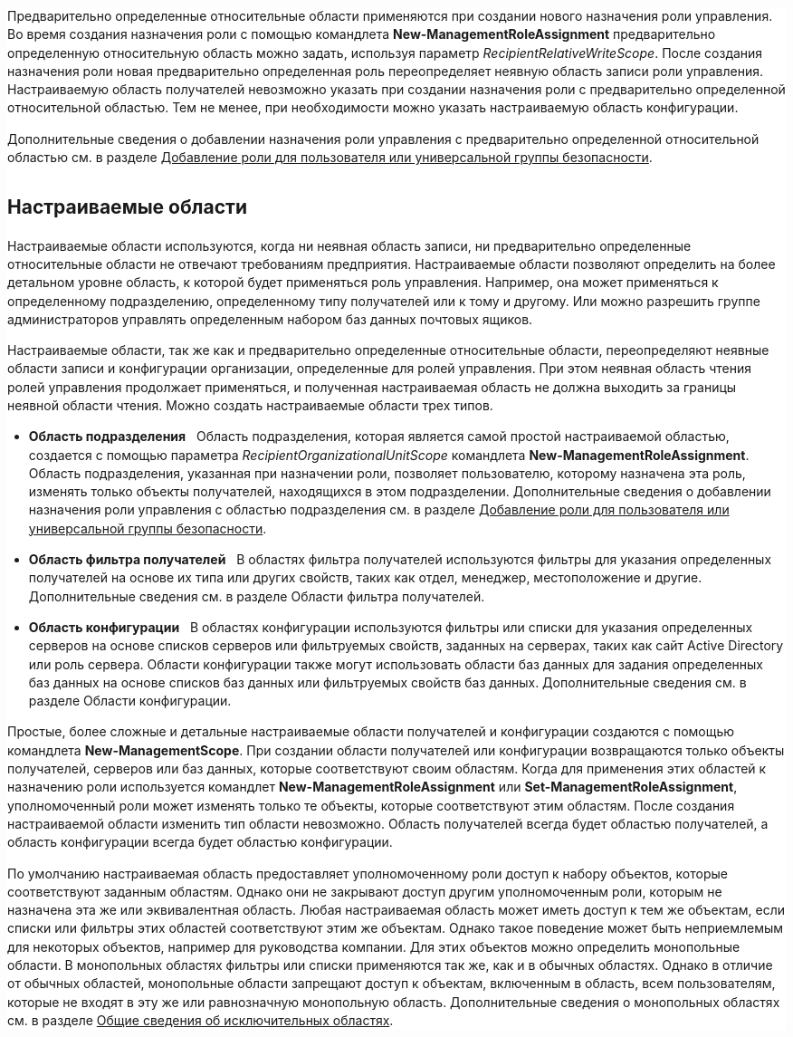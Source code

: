 
Предварительно определенные относительные области применяются при создании нового назначения роли управления. Во время создания назначения роли с помощью командлета **New-ManagementRoleAssignment** предварительно определенную относительную область можно задать, используя параметр *RecipientRelativeWriteScope*. После создания назначения роли новая предварительно определенная роль переопределяет неявную область записи роли управления. Настраиваемую область получателей невозможно указать при создании назначения роли с предварительно определенной относительной областью. Тем не менее, при необходимости можно указать настраиваемую область конфигурации.

Дополнительные сведения о добавлении назначения роли управления с предварительно определенной относительной областью см. в разделе [Добавление роли для пользователя или универсальной группы безопасности](add-a-role-to-a-user-or-usg-exchange-2013-help.md).

## Настраиваемые области

Настраиваемые области используются, когда ни неявная область записи, ни предварительно определенные относительные области не отвечают требованиям предприятия. Настраиваемые области позволяют определить на более детальном уровне область, к которой будет применяться роль управления. Например, она может применяться к определенному подразделению, определенному типу получателей или к тому и другому. Или можно разрешить группе администраторов управлять определенным набором баз данных почтовых ящиков.

Настраиваемые области, так же как и предварительно определенные относительные области, переопределяют неявные области записи и конфигурации организации, определенные для ролей управления. При этом неявная область чтения ролей управления продолжает применяться, и полученная настраиваемая область не должна выходить за границы неявной области чтения. Можно создать настраиваемые области трех типов.

  - **Область подразделения**   Область подразделения, которая является самой простой настраиваемой областью, создается с помощью параметра *RecipientOrganizationalUnitScope* командлета **New-ManagementRoleAssignment**. Область подразделения, указанная при назначении роли, позволяет пользователю, которому назначена эта роль, изменять только объекты получателей, находящихся в этом подразделении. Дополнительные сведения о добавлении назначения роли управления с областью подразделения см. в разделе [Добавление роли для пользователя или универсальной группы безопасности](add-a-role-to-a-user-or-usg-exchange-2013-help.md).

  - **Область фильтра получателей**   В областях фильтра получателей используются фильтры для указания определенных получателей на основе их типа или других свойств, таких как отдел, менеджер, местоположение и другие. Дополнительные сведения см. в разделе Области фильтра получателей.

  - **Область конфигурации**   В областях конфигурации используются фильтры или списки для указания определенных серверов на основе списков серверов или фильтруемых свойств, заданных на серверах, таких как сайт Active Directory или роль сервера. Области конфигурации также могут использовать области баз данных для задания определенных баз данных на основе списков баз данных или фильтруемых свойств баз данных. Дополнительные сведения см. в разделе Области конфигурации.

Простые, более сложные и детальные настраиваемые области получателей и конфигурации создаются с помощью командлета **New-ManagementScope**. При создании области получателей или конфигурации возвращаются только объекты получателей, серверов или баз данных, которые соответствуют своим областям. Когда для применения этих областей к назначению роли используется командлет **New-ManagementRoleAssignment** или **Set-ManagementRoleAssignment**, уполномоченный роли может изменять только те объекты, которые соответствуют этим областям. После создания настраиваемой области изменить тип области невозможно. Область получателей всегда будет областью получателей, а область конфигурации всегда будет областью конфигурации.

По умолчанию настраиваемая область предоставляет уполномоченному роли доступ к набору объектов, которые соответствуют заданным областям. Однако они не закрывают доступ другим уполномоченным роли, которым не назначена эта же или эквивалентная область. Любая настраиваемая область может иметь доступ к тем же объектам, если списки или фильтры этих областей соответствуют этим же объектам. Однако такое поведение может быть неприемлемым для некоторых объектов, например для руководства компании. Для этих объектов можно определить монопольные области. В монопольных областях фильтры или списки применяются так же, как и в обычных областях. Однако в отличие от обычных областей, монопольные области запрещают доступ к объектам, включенным в область, всем пользователям, которые не входят в эту же или равнозначную монопольную область. Дополнительные сведения о монопольных областях см. в разделе [Общие сведения об исключительных областях](understanding-exclusive-scopes-exchange-2013-help.md).
